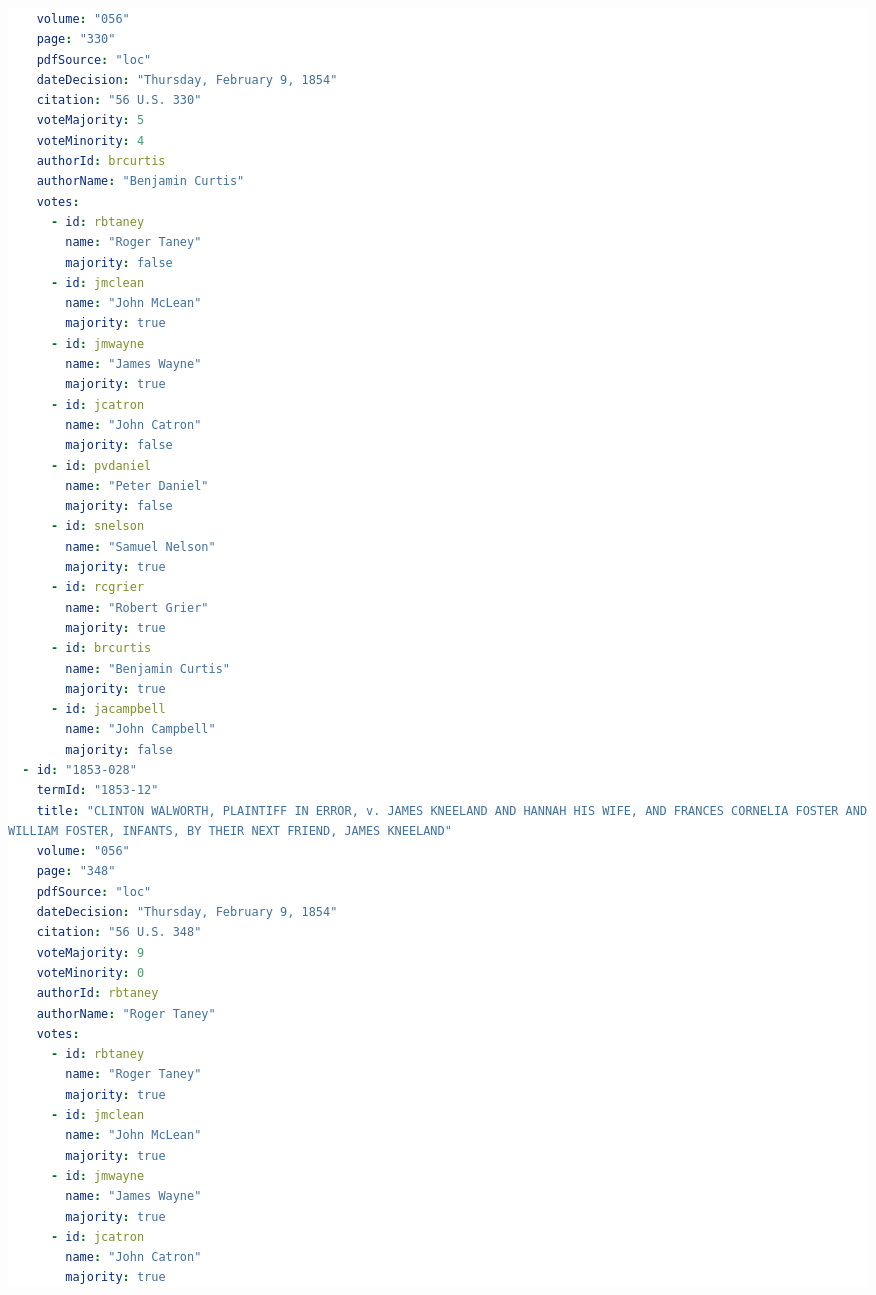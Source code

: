 ```yaml
    volume: "056"
    page: "330"
    pdfSource: "loc"
    dateDecision: "Thursday, February 9, 1854"
    citation: "56 U.S. 330"
    voteMajority: 5
    voteMinority: 4
    authorId: brcurtis
    authorName: "Benjamin Curtis"
    votes:
      - id: rbtaney
        name: "Roger Taney"
        majority: false
      - id: jmclean
        name: "John McLean"
        majority: true
      - id: jmwayne
        name: "James Wayne"
        majority: true
      - id: jcatron
        name: "John Catron"
        majority: false
      - id: pvdaniel
        name: "Peter Daniel"
        majority: false
      - id: snelson
        name: "Samuel Nelson"
        majority: true
      - id: rcgrier
        name: "Robert Grier"
        majority: true
      - id: brcurtis
        name: "Benjamin Curtis"
        majority: true
      - id: jacampbell
        name: "John Campbell"
        majority: false
  - id: "1853-028"
    termId: "1853-12"
    title: "CLINTON WALWORTH, PLAINTIFF IN ERROR, v. JAMES KNEELAND AND HANNAH HIS WIFE, AND FRANCES CORNELIA FOSTER AND WILLIAM FOSTER, INFANTS, BY THEIR NEXT FRIEND, JAMES KNEELAND"
    volume: "056"
    page: "348"
    pdfSource: "loc"
    dateDecision: "Thursday, February 9, 1854"
    citation: "56 U.S. 348"
    voteMajority: 9
    voteMinority: 0
    authorId: rbtaney
    authorName: "Roger Taney"
    votes:
      - id: rbtaney
        name: "Roger Taney"
        majority: true
      - id: jmclean
        name: "John McLean"
        majority: true
      - id: jmwayne
        name: "James Wayne"
        majority: true
      - id: jcatron
        name: "John Catron"
        majority: true
```